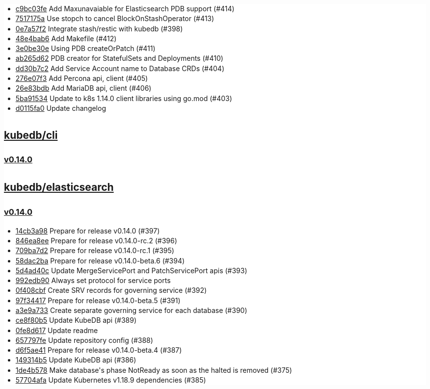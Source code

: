 - [c9bc03fe](https://github.com/kubedb/apimachinery/commit/c9bc03fe) Add Maxunavaiable for Elasticsearch PDB support (#414)
- [7517175a](https://github.com/kubedb/apimachinery/commit/7517175a) Use stopch to cancel BlockOnStashOperator (#413)
- [0e7a57f2](https://github.com/kubedb/apimachinery/commit/0e7a57f2) Integrate stash/restic with kubedb (#398)
- [48e4bab6](https://github.com/kubedb/apimachinery/commit/48e4bab6) Add Makefile (#412)
- [3e0be30e](https://github.com/kubedb/apimachinery/commit/3e0be30e) Using PDB createOrPatch (#411)
- [ab265d62](https://github.com/kubedb/apimachinery/commit/ab265d62) PDB creator for StatefulSets and Deployments (#410)
- [dd30b7c2](https://github.com/kubedb/apimachinery/commit/dd30b7c2) Add Service Account name to Database CRDs (#404)
- [276e07f3](https://github.com/kubedb/apimachinery/commit/276e07f3) Add Percona api, client (#405)
- [26e83bdb](https://github.com/kubedb/apimachinery/commit/26e83bdb) Add MariaDB api, client (#406)
- [5ba91534](https://github.com/kubedb/apimachinery/commit/5ba91534) Update to k8s 1.14.0 client libraries using go.mod (#403)
- [d0115fa0](https://github.com/kubedb/apimachinery/commit/d0115fa0) Update changelog



## [kubedb/cli](https://github.com/kubedb/cli)

### [v0.14.0](https://github.com/kubedb/cli/releases/tag/v0.14.0)




## [kubedb/elasticsearch](https://github.com/kubedb/elasticsearch)

### [v0.14.0](https://github.com/kubedb/elasticsearch/releases/tag/v0.14.0)

- [14cb3a98](https://github.com/kubedb/elasticsearch/commit/14cb3a98) Prepare for release v0.14.0 (#397)
- [846ea8ee](https://github.com/kubedb/elasticsearch/commit/846ea8ee) Prepare for release v0.14.0-rc.2 (#396)
- [709ba7d2](https://github.com/kubedb/elasticsearch/commit/709ba7d2) Prepare for release v0.14.0-rc.1 (#395)
- [58dac2ba](https://github.com/kubedb/elasticsearch/commit/58dac2ba) Prepare for release v0.14.0-beta.6 (#394)
- [5d4ad40c](https://github.com/kubedb/elasticsearch/commit/5d4ad40c) Update MergeServicePort and PatchServicePort apis (#393)
- [992edb90](https://github.com/kubedb/elasticsearch/commit/992edb90) Always set protocol for service ports
- [0f408cbf](https://github.com/kubedb/elasticsearch/commit/0f408cbf) Create SRV records for governing service (#392)
- [97f34417](https://github.com/kubedb/elasticsearch/commit/97f34417) Prepare for release v0.14.0-beta.5 (#391)
- [a3e9a733](https://github.com/kubedb/elasticsearch/commit/a3e9a733) Create separate governing service for each database (#390)
- [ce8f80b5](https://github.com/kubedb/elasticsearch/commit/ce8f80b5) Update KubeDB api (#389)
- [0fe8d617](https://github.com/kubedb/elasticsearch/commit/0fe8d617) Update readme
- [657797fe](https://github.com/kubedb/elasticsearch/commit/657797fe) Update repository config (#388)
- [d6f5ae41](https://github.com/kubedb/elasticsearch/commit/d6f5ae41) Prepare for release v0.14.0-beta.4 (#387)
- [149314b5](https://github.com/kubedb/elasticsearch/commit/149314b5) Update KubeDB api (#386)
- [1de4b578](https://github.com/kubedb/elasticsearch/commit/1de4b578) Make database's phase NotReady as soon as the halted is removed (#375)
- [57704afa](https://github.com/kubedb/elasticsearch/commit/57704afa) Update Kubernetes v1.18.9 dependencies (#385)